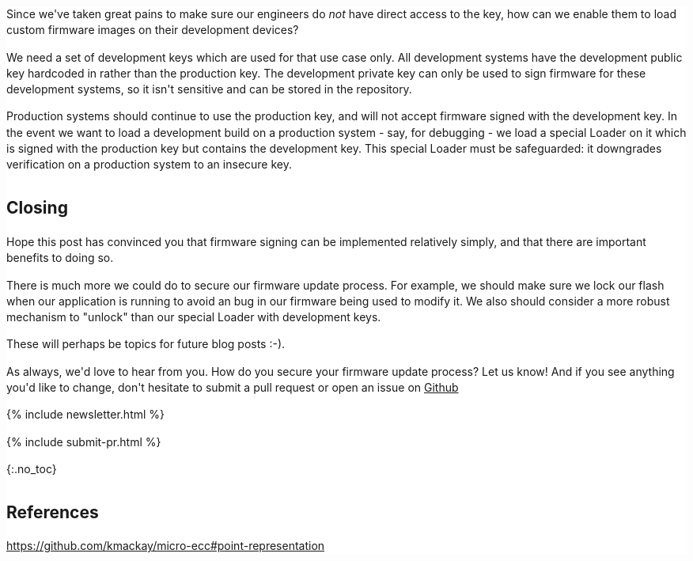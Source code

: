 Since we've taken great pains to make sure our engineers do *not* have direct
access to the key, how can we enable them to load custom firmware images on
their development devices?

We need a set of development keys which are used for that use case only. All
development systems have the development public key hardcoded in rather than the
production key. The development private key can only be used to sign firmware
for these development systems, so it isn't sensitive and can be stored in the
repository.

Production systems should continue to use the production key, and will not
accept firmware signed with the development key. In the event we want to load a
development build on a production system - say, for debugging - we load a
special Loader on it which is signed with the production key but contains the
development key. This special Loader must be safeguarded: it downgrades
verification on a production system to an insecure key.

## Closing

Hope this post has convinced you that firmware signing can be implemented
relatively simply, and that there are important benefits to doing so.

There is much more we could do to secure our firmware update process. For
example, we should make sure we lock our flash when our application is running
to avoid an bug in our firmware being used to modify it. We also should consider
a more robust mechanism to "unlock" than our special Loader with development
keys.

These will perhaps be topics for future blog posts :-).

As always, we'd love to hear from you. How do you secure your firmware update
process? Let us know! And if you see anything you'd like to change, don't
hesitate to submit a pull request or open an issue on
[Github](https://github.com/memfault/interrupt)



{% include newsletter.html %}

{% include submit-pr.html %}



{:.no_toc}

## References

[^mbedtls]: [mbedtls](https://tls.mbed.org/) has a ecdsa module at
  https://tls.mbed.org/api/ecdsa_8h.html.
[^wolfssl]: [WolfSSL](https://www.wolfssl.com/) ha a ecdsa module at
  https://github.com/wolfSSL/wolfssl/blob/master/cyassl/ctaocrypt/ecc.h
[^micro-ecc]: https://github.com/kmackay/micro-ecc
[^micro-ecc-representation]:
  https://github.com/kmackay/micro-ecc#point-representation
[^cifra]: https://github.com/ctz/cifra
[^vault]: https://www.vaultproject.io/
[^kms]: https://aws.amazon.com/kms/
